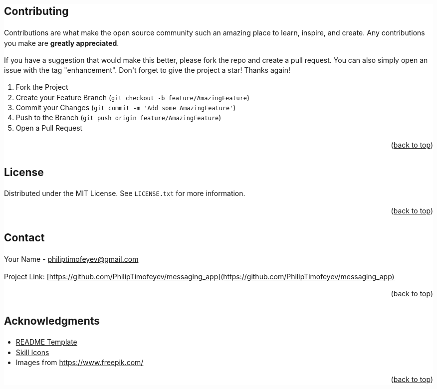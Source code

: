 

## Contributing

Contributions are what make the open source community such an amazing place to learn, inspire, and create. Any contributions you make are **greatly appreciated**.

If you have a suggestion that would make this better, please fork the repo and create a pull request. You can also simply open an issue with the tag "enhancement".
Don't forget to give the project a star! Thanks again!

1. Fork the Project
2. Create your Feature Branch (`git checkout -b feature/AmazingFeature`)
3. Commit your Changes (`git commit -m 'Add some AmazingFeature'`)
4. Push to the Branch (`git push origin feature/AmazingFeature`)
5. Open a Pull Request

<p align="right">(<a href="#readme-top">back to top</a>)</p>




## License

Distributed under the MIT License. See `LICENSE.txt` for more information.

<p align="right">(<a href="#readme-top">back to top</a>)</p>





## Contact

Your Name - philiptimofeyev@gmail.com

Project Link: [https://github.com/PhilipTimofeyev/messaging_app](https://github.com/PhilipTimofeyev/messaging_app)

<p align="right">(<a href="#readme-top">back to top</a>)</p>




## Acknowledgments

* [README Template](https://github.com/banesullivan/README)
* [Skill Icons](https://github.com/tandpfun/skill-icons?tab=readme-ov-file#example)
* Images from https://www.freepik.com/

<p align="right">(<a href="#readme-top">back to top</a>)</p>


